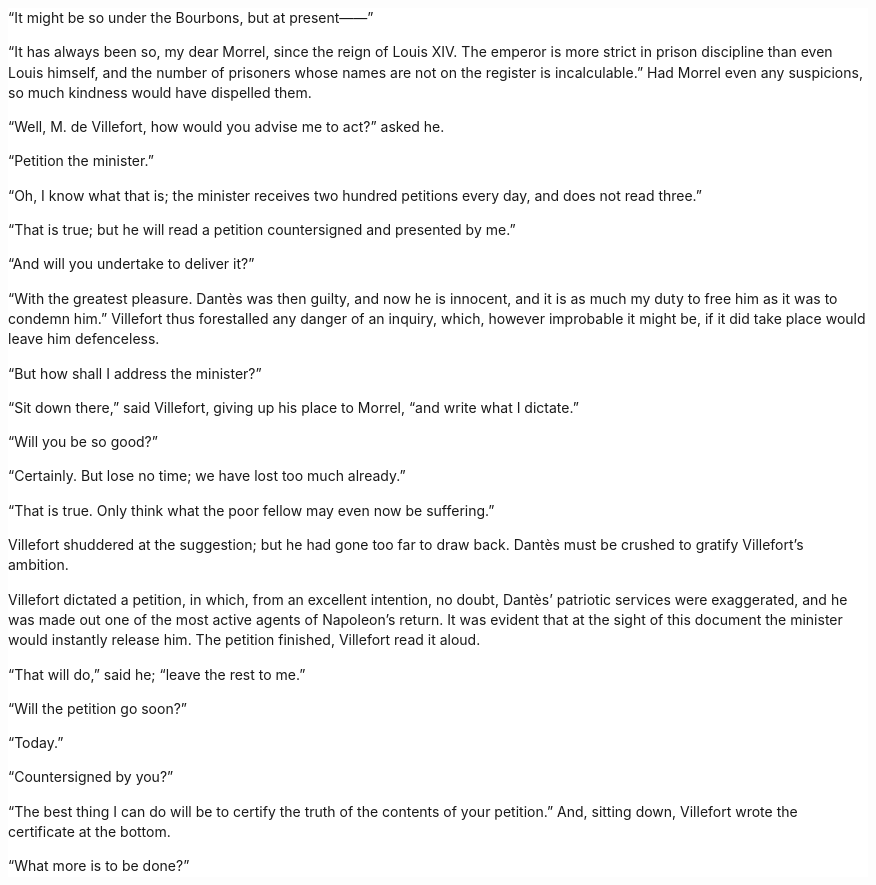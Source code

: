 “It might be so under the Bourbons, but at present——”

“It has always been so, my dear Morrel, since the reign of Louis XIV.
The emperor is more strict in prison discipline than even Louis himself,
and the number of prisoners whose names are not on the register is
incalculable.” Had Morrel even any suspicions, so much kindness would
have dispelled them.

“Well, M. de Villefort, how would you advise me to act?” asked he.

“Petition the minister.”

“Oh, I know what that is; the minister receives two hundred petitions
every day, and does not read three.”

“That is true; but he will read a petition countersigned and presented
by me.”

“And will you undertake to deliver it?”

“With the greatest pleasure. Dantès was then guilty, and now he is
innocent, and it is as much my duty to free him as it was to condemn
him.” Villefort thus forestalled any danger of an inquiry, which,
however improbable it might be, if it did take place would leave him
defenceless.

“But how shall I address the minister?”

“Sit down there,” said Villefort, giving up his place to Morrel, “and
write what I dictate.”

“Will you be so good?”

“Certainly. But lose no time; we have lost too much already.”

“That is true. Only think what the poor fellow may even now be
suffering.”

Villefort shuddered at the suggestion; but he had gone too far to draw
back. Dantès must be crushed to gratify Villefort’s ambition.

Villefort dictated a petition, in which, from an excellent intention, no
doubt, Dantès’ patriotic services were exaggerated, and he was made out
one of the most active agents of Napoleon’s return. It was evident that
at the sight of this document the minister would instantly release him.
The petition finished, Villefort read it aloud.

“That will do,” said he; “leave the rest to me.”

“Will the petition go soon?”

“Today.”

“Countersigned by you?”

“The best thing I can do will be to certify the truth of the contents of
your petition.” And, sitting down, Villefort wrote the certificate at
the bottom.

“What more is to be done?”
